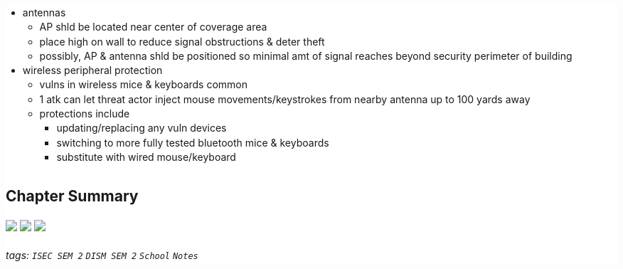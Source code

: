 - antennas
    - AP shld be located near center of coverage area
    - place high on wall to reduce signal obstructions & deter theft
    - possibly, AP & antenna shld be positioned so minimal amt of signal reaches beyond security perimeter of building
- wireless peripheral protection
    - vulns in wireless mice & keyboards common
    - 1 atk can let threat actor inject mouse movements/keystrokes from nearby antenna up to 100 yards away
    - protections include
        - updating/replacing any vuln devices
        - switching to more fully tested bluetooth mice & keyboards
        - substitute with wired mouse/keyboard


Chapter Summary
---
![](https://i.imgur.com/kyZxutk.png)
![](https://i.imgur.com/HeJtbt3.png)
![](https://i.imgur.com/47yUbXx.png)




###### tags: `ISEC SEM 2` `DISM SEM 2` `School` `Notes`